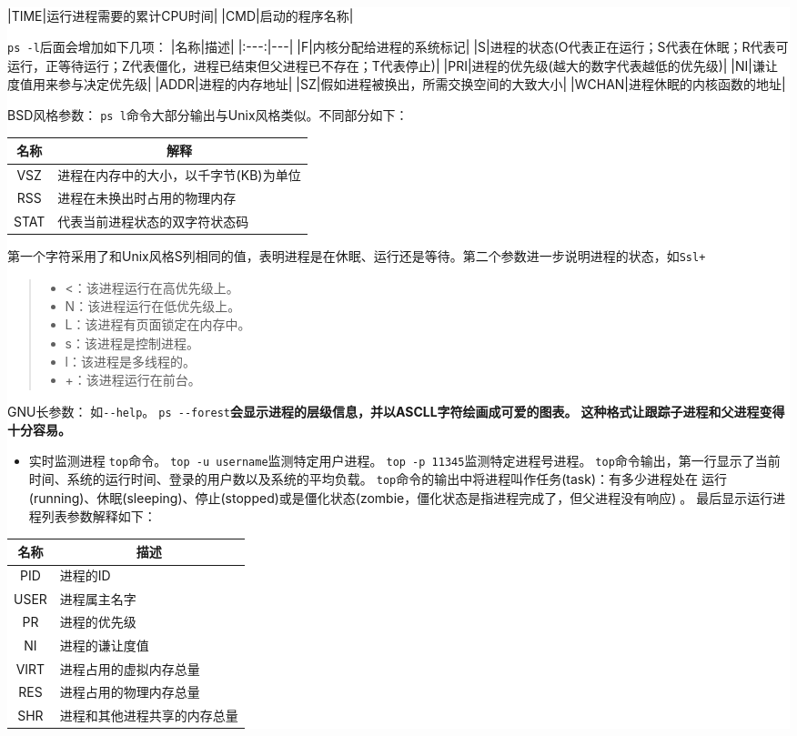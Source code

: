 |TIME|运行进程需要的累计CPU时间|
|CMD|启动的程序名称|

`ps -l`后面会增加如下几项：
|名称|描述|
|:---:|---|
|F|内核分配给进程的系统标记|
|S|进程的状态(O代表正在运行；S代表在休眠；R代表可运行，正等待运行；Z代表僵化，进程已结束但父进程已不存在；T代表停止)|
|PRI|进程的优先级(越大的数字代表越低的优先级)|
|NI|谦让度值用来参与决定优先级|
|ADDR|进程的内存地址|
|SZ|假如进程被换出，所需交换空间的大致大小|
|WCHAN|进程休眠的内核函数的地址|

BSD风格参数：
`ps l`命令大部分输出与Unix风格类似。不同部分如下：

|名称|解释|
|:---:|---|
|VSZ|进程在内存中的大小，以千字节(KB)为单位|
|RSS|进程在未换出时占用的物理内存|
|STAT|代表当前进程状态的双字符状态码|

第一个字符采用了和Unix风格S列相同的值，表明进程是在休眠、运行还是等待。第二个参数进一步说明进程的状态，如`Ssl+`
>- <：该进程运行在高优先级上。
>- N：该进程运行在低优先级上。
>- L：该进程有页面锁定在内存中。
>- s：该进程是控制进程。
>- l：该进程是多线程的。
>- +：该进程运行在前台。

GNU长参数：
如`--help`。
`ps --forest`**会显示进程的层级信息，并以ASCLL字符绘画成可爱的图表。**
**这种格式让跟踪子进程和父进程变得十分容易。**
- 实时监测进程
`top`命令。
`top -u username`监测特定用户进程。
`top -p 11345`监测特定进程号进程。
`top`命令输出，第一行显示了当前时间、系统的运行时间、登录的用户数以及系统的平均负载。
`top`命令的输出中将进程叫作任务(task)：有多少进程处在
运行(running)、休眠(sleeping)、停止(stopped)或是僵化状态(zombie，僵化状态是指进程完成了，但父进程没有响应) 。
最后显示运行进程列表参数解释如下：

|名称|描述|
|:---:|---|
|PID|进程的ID|
|USER|进程属主名字|
|PR|进程的优先级|
|NI|进程的谦让度值|
|VIRT|进程占用的虚拟内存总量|
|RES|进程占用的物理内存总量|
|SHR|进程和其他进程共享的内存总量|